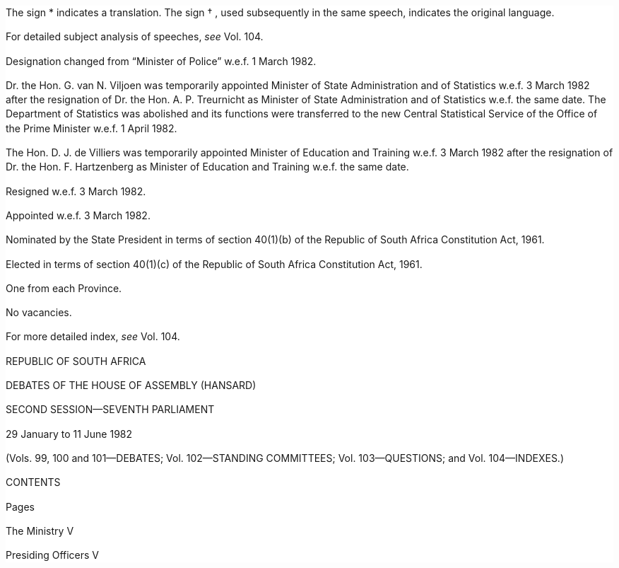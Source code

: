 <note eId="note01_p2" marker="&#x00A7;"><p>The sign * indicates a translation. The sign &#x2020; , used subsequently in the same speech, indicates the original language.</p></note>

<note eId="note02_p2" marker="&#x2021;"><p>For detailed subject analysis of speeches, <i>see</i> Vol. 104.</p></note>

<note eId="note01_p4" marker="(1)"><p>Designation changed from &#x201C;Minister of Police&#x201D; w.e.f. 1 March 1982.</p></note>

<note eId="note02_p4" marker="(2)"><p>Dr. the Hon. G. van N. Viljoen was temporarily appointed Minister of State Administration and of Statistics w.e.f. 3 March 1982 after the resignation of Dr. the Hon. A. P. Treurnicht as Minister of State Administration and of Statistics w.e.f. the same date. The Department of Statistics was abolished and its functions were transferred to the new Central Statistical Service of the Office of the Prime Minister w.e.f. 1 April 1982.</p></note>

<note eId="note03_p4" marker="(3)"><p>The Hon. D. J. de Villiers was temporarily appointed Minister of Education and Training w.e.f. 3 March 1982 after the resignation of Dr. the Hon. F. Hartzenberg as Minister of Education and Training w.e.f. the same date.</p></note>

<note eId="note04_p4" marker="(4)"><p>Resigned w.e.f. 3 March 1982.</p></note>

<note eId="note05_p4" marker="(5)"><p>Appointed w.e.f. 3 March 1982.</p></note>

<note eId="note01_p7" marker="&#x2020;"><p>Nominated by the State President in terms of section 40(1)(b) of the Republic of South Africa Constitution Act, 1961.</p></note>

<note eId="note02_p7" marker="&#x03D5;"><p>Elected in terms of section 40(1)(c) of the Republic of South Africa Constitution Act, 1961.</p></note>

<note eId="note01_p9" marker="&#x2020;"><p>One from each Province.</p></note>

<note eId="note02_p9" marker="*"><p>No vacancies.</p></note>

<note eId="note01_p1563" marker="*"><p>For more detailed index, <i>see</i> Vol. 104.</p></note>

</notes>

</meta>

<coverPage>

<p><span class="col_i" refersTo="page_0001"/>REPUBLIC OF SOUTH AFRICA</p>

<p class="heading">DEBATES OF THE HOUSE OF ASSEMBLY (HANSARD)</p>

<p><session value="second">SECOND SESSION</session>&#x2014;<legislature value="seventh">SEVENTH PARLIAMENT</legislature></p>

<p><date date="1982-01-29">29 January</date> to <date date="1982-06-11">11 June 1982</date></p>

<p class="#volume">(Vols. 99, 100 and 101&#x2014;DEBATES; Vol. 102&#x2014;STANDING COMMITTEES; Vol. 103&#x2014;QUESTIONS; and Vol. 104&#x2014;INDEXES.)</p>

<p class="heading"><span class="col_iii" refersTo="page_0002"/>CONTENTS</p>

<p>Pages</p>

<toc>

<tocItem href="#t01" level="1">The Ministry V</tocItem>

<tocItem href="#t02" level="1">Presiding Officers V</tocItem>
